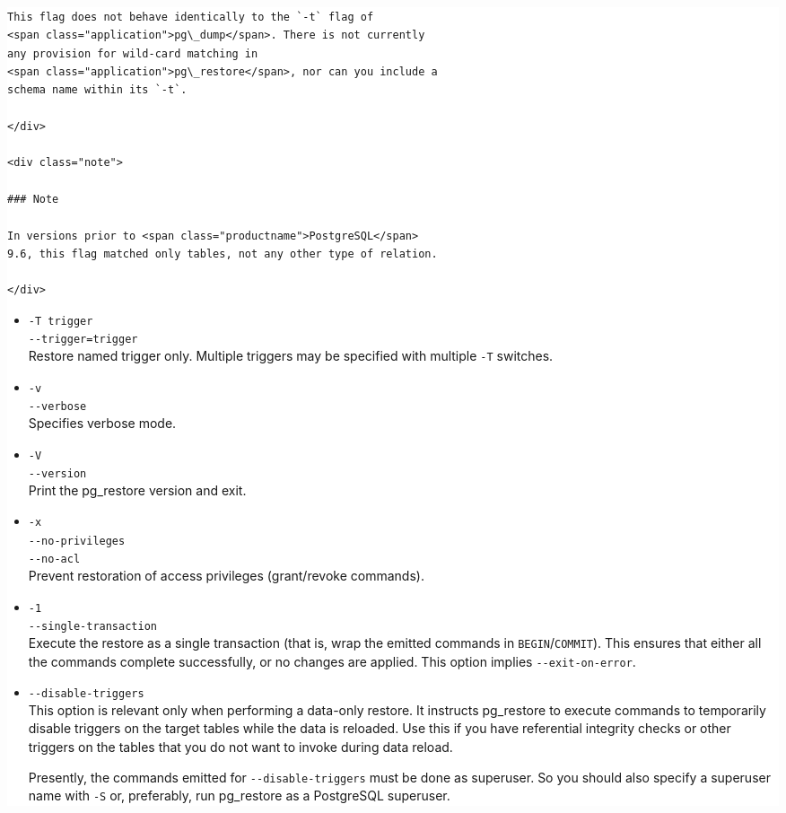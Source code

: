     This flag does not behave identically to the `-t` flag of
    <span class="application">pg\_dump</span>. There is not currently
    any provision for wild-card matching in
    <span class="application">pg\_restore</span>, nor can you include a
    schema name within its `-t`.
    
    </div>
    
    <div class="note">
    
    ### Note
    
    In versions prior to <span class="productname">PostgreSQL</span>
    9.6, this flag matched only tables, not any other type of relation.
    
    </div>

  - <span class="term">`-T trigger`  
    </span><span class="term">`--trigger=trigger`</span>  
    Restore named trigger only. Multiple triggers may be specified with
    multiple `-T` switches.

  - <span class="term">`-v`  
    </span><span class="term">`--verbose`</span>  
    Specifies verbose mode.

  - <span class="term">`-V`  
    </span><span class="term">`--version`</span>  
    Print the <span class="application">pg\_restore</span> version and
    exit.

  - <span class="term">`-x`  
    </span><span class="term">`--no-privileges`  
    </span><span class="term">`--no-acl`</span>  
    Prevent restoration of access privileges (grant/revoke commands).

  - <span class="term">`-1`  
    </span><span class="term">`--single-transaction`</span>  
    Execute the restore as a single transaction (that is, wrap the
    emitted commands in `BEGIN`/`COMMIT`). This ensures that either all
    the commands complete successfully, or no changes are applied. This
    option implies `--exit-on-error`.

  - <span class="term">`--disable-triggers`</span>  
    This option is relevant only when performing a data-only restore. It
    instructs <span class="application">pg\_restore</span> to execute
    commands to temporarily disable triggers on the target tables while
    the data is reloaded. Use this if you have referential integrity
    checks or other triggers on the tables that you do not want to
    invoke during data reload.
    
    Presently, the commands emitted for `--disable-triggers` must be
    done as superuser. So you should also specify a superuser name with
    `-S` or, preferably, run
    <span class="application">pg\_restore</span> as a
    <span class="productname">PostgreSQL</span> superuser.
